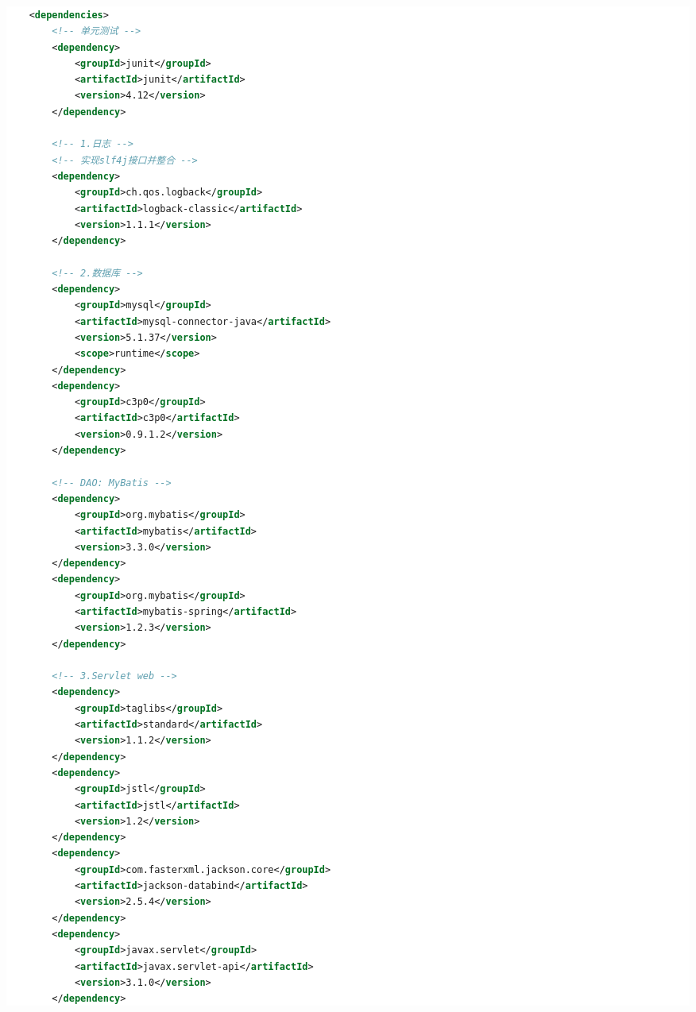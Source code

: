 ```xml
    <dependencies>
        <!-- 单元测试 -->
        <dependency>
            <groupId>junit</groupId>
            <artifactId>junit</artifactId>
            <version>4.12</version>
        </dependency>

        <!-- 1.日志 -->
        <!-- 实现slf4j接口并整合 -->
        <dependency>
            <groupId>ch.qos.logback</groupId>
            <artifactId>logback-classic</artifactId>
            <version>1.1.1</version>
        </dependency>

        <!-- 2.数据库 -->
        <dependency>
            <groupId>mysql</groupId>
            <artifactId>mysql-connector-java</artifactId>
            <version>5.1.37</version>
            <scope>runtime</scope>
        </dependency>
        <dependency>
            <groupId>c3p0</groupId>
            <artifactId>c3p0</artifactId>
            <version>0.9.1.2</version>
        </dependency>

        <!-- DAO: MyBatis -->
        <dependency>
            <groupId>org.mybatis</groupId>
            <artifactId>mybatis</artifactId>
            <version>3.3.0</version>
        </dependency>
        <dependency>
            <groupId>org.mybatis</groupId>
            <artifactId>mybatis-spring</artifactId>
            <version>1.2.3</version>
        </dependency>

        <!-- 3.Servlet web -->
        <dependency>
            <groupId>taglibs</groupId>
            <artifactId>standard</artifactId>
            <version>1.1.2</version>
        </dependency>
        <dependency>
            <groupId>jstl</groupId>
            <artifactId>jstl</artifactId>
            <version>1.2</version>
        </dependency>
        <dependency>
            <groupId>com.fasterxml.jackson.core</groupId>
            <artifactId>jackson-databind</artifactId>
            <version>2.5.4</version>
        </dependency>
        <dependency>
            <groupId>javax.servlet</groupId>
            <artifactId>javax.servlet-api</artifactId>
            <version>3.1.0</version>
        </dependency>

```